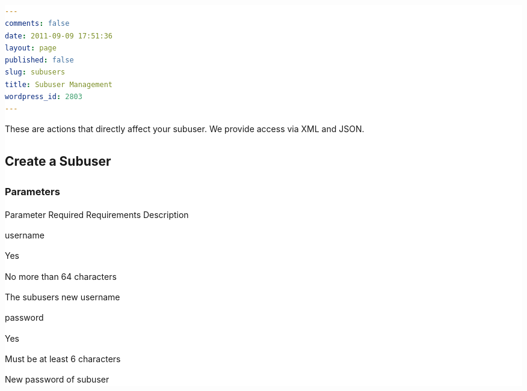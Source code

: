 ```yaml
---
comments: false
date: 2011-09-09 17:51:36
layout: page
published: false
slug: subusers
title: Subuser Management
wordpress_id: 2803
---
```


These are actions that directly affect your subuser. We provide access via XML and JSON.




## Create a Subuser




### Parameters









Parameter
Required
Requirements
Description





username


Yes


No more than 64 characters


The subusers new username






password


Yes


Must be at least 6 characters


New password of subuser
